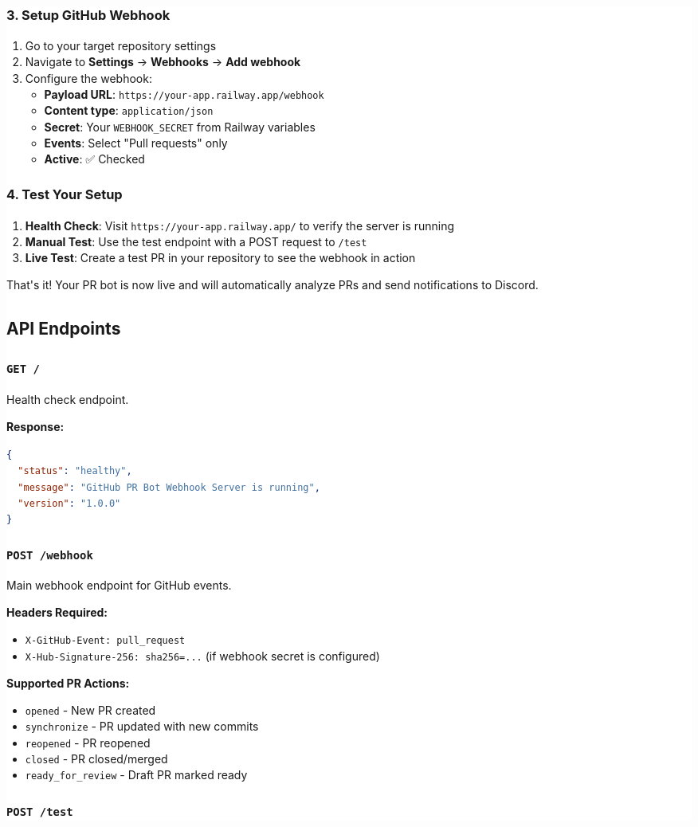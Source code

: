 ### 3. Setup GitHub Webhook

1. Go to your target repository settings
2. Navigate to **Settings** → **Webhooks** → **Add webhook**
3. Configure the webhook:
   - **Payload URL**: `https://your-app.railway.app/webhook`
   - **Content type**: `application/json`
   - **Secret**: Your `WEBHOOK_SECRET` from Railway variables
   - **Events**: Select "Pull requests" only
   - **Active**: ✅ Checked

### 4. Test Your Setup

1. **Health Check**: Visit `https://your-app.railway.app/` to verify the server is running
2. **Manual Test**: Use the test endpoint with a POST request to `/test`
3. **Live Test**: Create a test PR in your repository to see the webhook in action

That's it! Your PR bot is now live and will automatically analyze PRs and send notifications to Discord.

## API Endpoints

### `GET /`

Health check endpoint.

**Response:**

```json
{
  "status": "healthy",
  "message": "GitHub PR Bot Webhook Server is running",
  "version": "1.0.0"
}
```

### `POST /webhook`

Main webhook endpoint for GitHub events.

**Headers Required:**

- `X-GitHub-Event: pull_request`
- `X-Hub-Signature-256: sha256=...` (if webhook secret is configured)

**Supported PR Actions:**

- `opened` - New PR created
- `synchronize` - PR updated with new commits
- `reopened` - PR reopened
- `closed` - PR closed/merged
- `ready_for_review` - Draft PR marked ready

### `POST /test`

